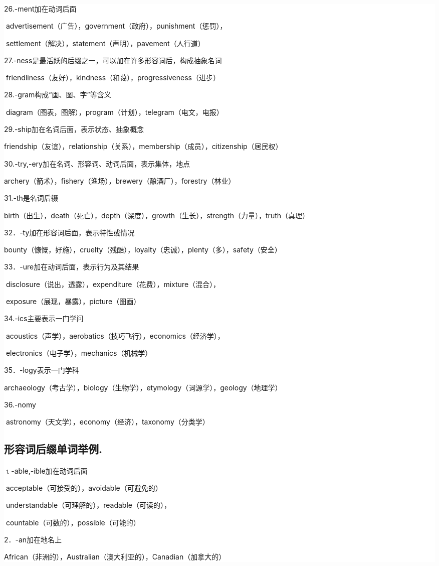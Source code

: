 26.-ment加在动词后面

​	advertisement（广告），government（政府），punishment（惩罚），

​	settlement（解决），statement（声明），pavement（人行道）

27.-ness是最活跃的后缀之一，可以加在许多形容词后，构成抽象名词

​	friendliness（友好），kindness（和蔼），progressiveness（进步）

28.-gram构成“画、图、字”等含义

​	diagram（图表，图解），program（计划），telegram（电文，电报）

29.-ship加在名词后面，表示状态、抽象概念

​	friendship（友谊），relationship（关系），membership（成员），citizenship（居民权）

30.-try,-ery加在名词、形容词、动词后面，表示集体，地点

​	archery（箭术），fishery（渔场），brewery（酿酒厂），forestry（林业）

31.-th是名词后辍

​	birth（出生），death（死亡），depth（深度），growth（生长），strength（力量），truth（真理）

32．-ty加在形容词后面，表示特性或情况

​	bounty（慷慨，好施），cruelty（残酷），loyalty（忠诚），plenty（多），safety（安全）

33．-ure加在动词后面，表示行为及其结果

​	disclosure（说出，透露），expenditure（花费），mixture（混合），

​	exposure（展现，暴露），picture（图画）

34.-ics主要表示一门学问

​	acoustics（声学），aerobatics（技巧飞行），economics（经济学），

​	electronics（电子学），mechanics（机械学）

35．-logy表示一门学科

​	archaeology（考古学），biology（生物学），etymology（词源学），geology（地理学）

36.-nomy

​	astronomy（天文学），economy（经济），taxonomy（分类学）

## 形容词后缀单词举例.

⒈-able,-ible加在动词后面

​	acceptable（可接受的），avoidable（可避免的）

​	understandable（可理解的），readable（可读的），

​	countable（可数的），possible（可能的）

2．-an加在地名上

​	African（非洲的），Australian（澳大利亚的），Canadian（加拿大的）
